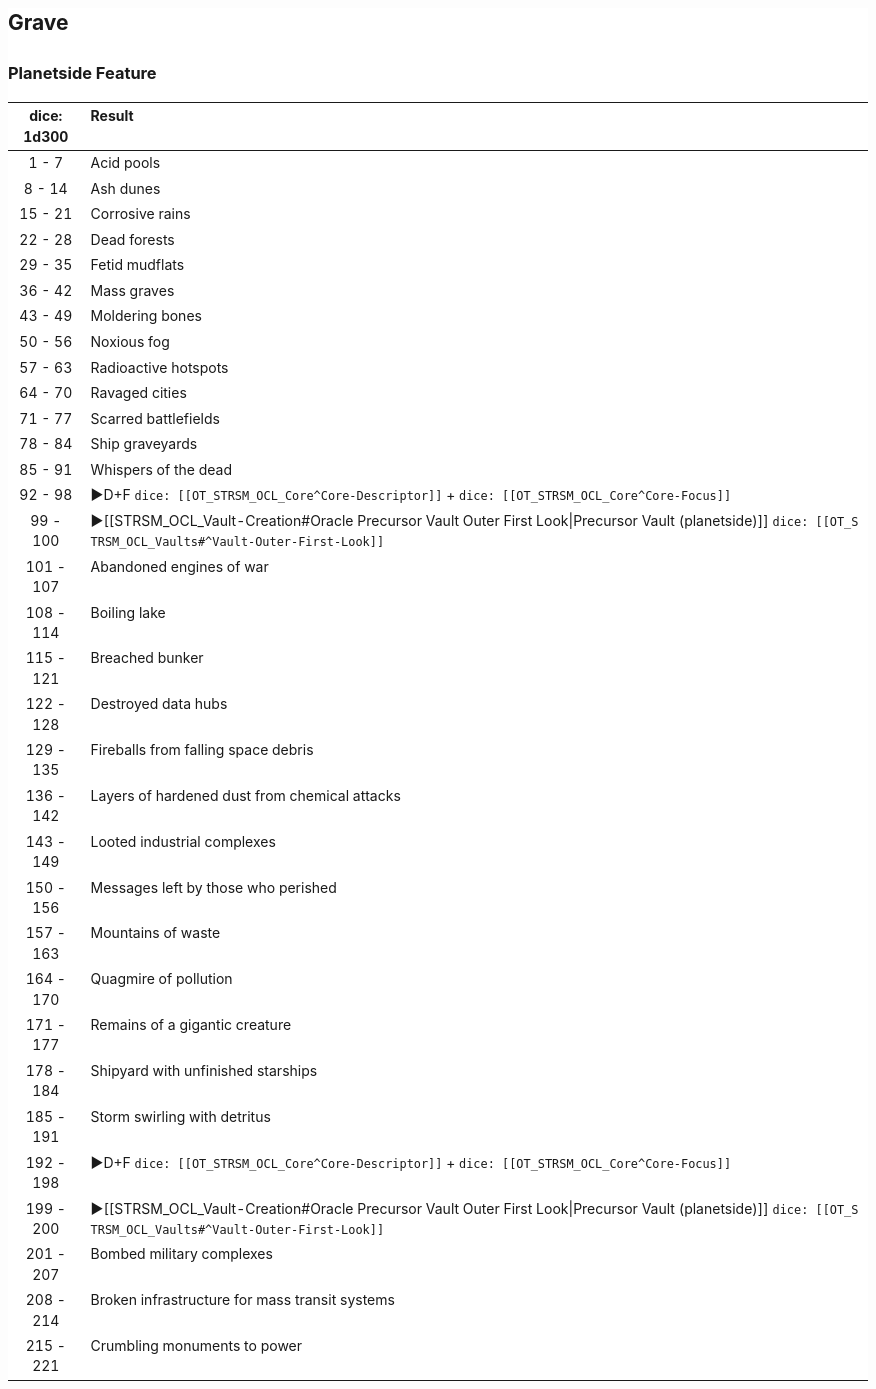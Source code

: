 ## Grave

### Planetside Feature

| dice: 1d300 | Result |
|:----:|:-------|
| 1 - 7 | Acid pools |
| 8 - 14 | Ash dunes |
| 15 - 21 | Corrosive rains |
| 22 - 28 | Dead forests |
| 29 - 35 | Fetid mudflats |
| 36 - 42 | Mass graves |
| 43 - 49 | Moldering bones |
| 50 - 56 | Noxious fog |
| 57 - 63 | Radioactive hotspots |
| 64 - 70 | Ravaged cities |
| 71 - 77 | Scarred battlefields |
| 78 - 84 | Ship graveyards |
| 85 - 91 | Whispers of the dead |
| 92 - 98 | ▶D+F `dice: [[OT_STRSM_OCL_Core^Core-Descriptor]]` + `dice: [[OT_STRSM_OCL_Core^Core-Focus]]` |
| 99 - 100 | ▶[[STRSM_OCL_Vault-Creation#Oracle Precursor Vault Outer First Look\|Precursor Vault (planetside)]] `dice: [[OT_STRSM_OCL_Vaults#^Vault-Outer-First-Look]]` |
| 101 - 107 | Abandoned engines of war |
| 108 - 114 | Boiling lake |
| 115 - 121 | Breached bunker |
| 122 - 128 | Destroyed data hubs |
| 129 - 135 | Fireballs from falling space debris |
| 136 - 142 | Layers of hardened dust from chemical attacks |
| 143 - 149 | Looted industrial complexes |
| 150 - 156 | Messages left by those who perished |
| 157 - 163 | Mountains of waste |
| 164 - 170 | Quagmire of pollution |
| 171 - 177 | Remains of a gigantic creature |
| 178 - 184 | Shipyard with unfinished starships |
| 185 - 191 | Storm swirling with detritus |
| 192 - 198 | ▶D+F `dice: [[OT_STRSM_OCL_Core^Core-Descriptor]]` + `dice: [[OT_STRSM_OCL_Core^Core-Focus]]` |
| 199 - 200 | ▶[[STRSM_OCL_Vault-Creation#Oracle Precursor Vault Outer First Look\|Precursor Vault (planetside)]] `dice: [[OT_STRSM_OCL_Vaults#^Vault-Outer-First-Look]]` |
| 201 - 207 | Bombed military complexes |
| 208 - 214 | Broken infrastructure for mass transit systems |
| 215 - 221 | Crumbling monuments to power |